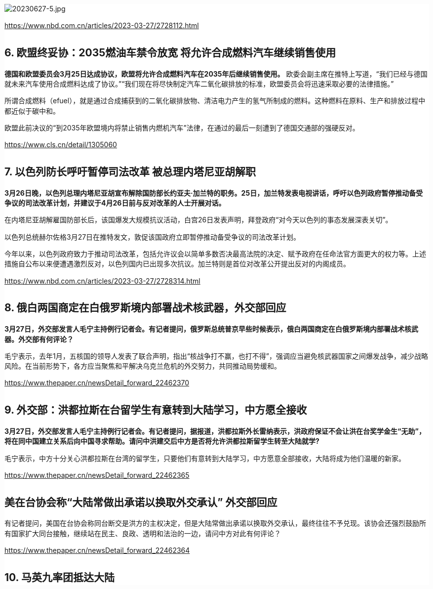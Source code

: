 ![20230627-5.jpg](https://img.bedtime.news/2023/07/19/64b7a9b5632d6.jpg)

https://www.nbd.com.cn/articles/2023-03-27/2728112.html

## 6. 欧盟终妥协：2035燃油车禁令放宽 将允许合成燃料汽车继续销售使用

**德国和欧盟委员会3月25日达成协议，欧盟将允许合成燃料汽车在2035年后继续销售使用。** 欧委会副主席在推特上写道，“我们已经与德国就未来汽车使用合成燃料达成了协议。”“我们现在将尽快制定汽车二氧化碳排放的标准，欧盟委员会将迅速采取必要的法律措施。”

所谓合成燃料（efuel），就是通过合成捕获到的二氧化碳排放物、清洁电力产生的氢气所制成的燃料。这种燃料在原料、生产和排放过程中都近似于碳中和。

欧盟此前决议的“到2035年欧盟境内将禁止销售内燃机汽车”法律，在通过的最后一刻遭到了德国交通部的强硬反对。 

https://www.cls.cn/detail/1305060

## 7. 以色列防长呼吁暂停司法改革 被总理内塔尼亚胡解职

**3月26日晚，以色列总理内塔尼亚胡宣布解除国防部长约亚夫·加兰特的职务。25日，加兰特发表电视讲话，呼吁以色列政府暂停推动备受争议的司法改革计划，并建议于4月26日前与反对改革的人士开展对话。**

在内塔尼亚胡解雇国防部长后，该国爆发大规模抗议活动，白宫26日发表声明，拜登政府“对今天以色列的事态发展深表关切”。

以色列总统赫尔佐格3月27日在推特发文，敦促该国政府立即暂停推动备受争议的司法改革计划。

今年以来，以色列政府致力于推动司法改革，包括允许议会以简单多数否决最高法院的决定、赋予政府在任命法官方面更大的权力等。上述措施自公布以来便遭遇激烈反对，以色列国内已出现多次抗议。加兰特则是首位对改革公开提出反对的内阁成员。 

https://www.nbd.com.cn/articles/2023-03-27/2728314.html

## 8. 俄白两国商定在白俄罗斯境内部署战术核武器，外交部回应

**3月27日，外交部发言人毛宁主持例行记者会。有记者提问，俄罗斯总统普京早些时候表示，俄白两国商定在白俄罗斯境内部署战术核武器。外交部有何评论？**

毛宁表示，去年1月，五核国的领导人发表了联合声明，指出“核战争打不赢，也打不得”，强调应当避免核武器国家之间爆发战争，减少战略风险。在当前形势下，各方应当聚焦和平解决乌克兰危机的外交努力，共同推动局势缓和。

https://www.thepaper.cn/newsDetail_forward_22462370

## 9. 外交部：洪都拉斯在台留学生有意转到大陆学习，中方愿全接收

**3月27日，外交部发言人毛宁主持例行记者会。有记者提问，据报道，洪都拉斯外长雷纳表示，洪政府保证不会让洪在台奖学金生“无助”，将在同中国建立关系后向中国寻求帮助。请问中洪建交后中方是否将允许洪都拉斯留学生转至大陆就学?**

毛宁表示，中方十分关心洪都拉斯在台湾的留学生，只要他们有意转到大陆学习，中方愿意全部接收，大陆将成为他们温暖的新家。

https://www.thepaper.cn/newsDetail_forward_22462365

## 美在台协会称“大陆常做出承诺以换取外交承认” 外交部回应

有记者提问，美国在台协会称同台断交是洪方的主权决定，但是大陆常做出承诺以换取外交承认，最终往往不予兑现。该协会还强烈鼓励所有国家扩大同台接触，继续站在民主、良政、透明和法治的一边，请问中方对此有何评论？

https://www.thepaper.cn/newsDetail_forward_22462364

## 10. 马英九率团抵达大陆 
